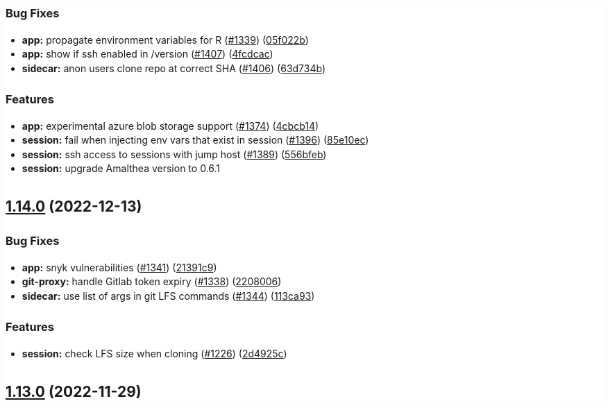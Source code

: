 
### Bug Fixes

* **app:** propagate environment variables for R ([#1339](https://github.com/SwissDataScienceCenter/renku-notebooks/issues/1339)) ([05f022b](https://github.com/SwissDataScienceCenter/renku-notebooks/commit/05f022b9e1629fee7a2c5d9f185cc53554fbb7b9))
* **app:** show if ssh enabled in /version ([#1407](https://github.com/SwissDataScienceCenter/renku-notebooks/issues/1407)) ([4fcdcac](https://github.com/SwissDataScienceCenter/renku-notebooks/commit/4fcdcacf8bbc94035a1d9827893dbee96662002d))
* **sidecar:** anon users clone repo at correct SHA ([#1406](https://github.com/SwissDataScienceCenter/renku-notebooks/issues/1406)) ([63d734b](https://github.com/SwissDataScienceCenter/renku-notebooks/commit/63d734b1685988c68e053275335168e65775856d))


### Features

* **app:** experimental azure blob storage support ([#1374](https://github.com/SwissDataScienceCenter/renku-notebooks/issues/1374)) ([4cbcb14](https://github.com/SwissDataScienceCenter/renku-notebooks/commit/4cbcb149dd428910056d0f91c3e610e5ff4c7426))
* **session:** fail when injecting env vars that exist in session ([#1396](https://github.com/SwissDataScienceCenter/renku-notebooks/issues/1396)) ([85e10ec](https://github.com/SwissDataScienceCenter/renku-notebooks/commit/85e10ec6a3dc537dff7384743373aa7da521608e))
* **session:** ssh access to sessions with jump host ([#1389](https://github.com/SwissDataScienceCenter/renku-notebooks/issues/1389)) ([556bfeb](https://github.com/SwissDataScienceCenter/renku-notebooks/commit/556bfeb4ae4effa947fef3f47a5e46285a2f09fd))
* **session:** upgrade Amalthea version to 0.6.1



## [1.14.0](https://github.com/SwissDataScienceCenter/renku-notebooks/compare/1.13.0...1.14.0) (2022-12-13)


### Bug Fixes

* **app:** snyk vulnerabilities ([#1341](https://github.com/SwissDataScienceCenter/renku-notebooks/issues/1341)) ([21391c9](https://github.com/SwissDataScienceCenter/renku-notebooks/commit/21391c9ff14c6e769e3398423081d92c006b2321))
* **git-proxy:** handle Gitlab token expiry ([#1338](https://github.com/SwissDataScienceCenter/renku-notebooks/issues/1338)) ([2208006](https://github.com/SwissDataScienceCenter/renku-notebooks/commit/22080067f61e6f98228d47ede02f8f4c28be0fa3))
* **sidecar:** use list of args in git LFS commands ([#1344](https://github.com/SwissDataScienceCenter/renku-notebooks/issues/1344)) ([113ca93](https://github.com/SwissDataScienceCenter/renku-notebooks/commit/113ca9326816bd9c2826c361e81baa2df04247ae))


### Features

* **session:** check LFS size when cloning ([#1226](https://github.com/SwissDataScienceCenter/renku-notebooks/issues/1226)) ([2d4925c](https://github.com/SwissDataScienceCenter/renku-notebooks/commit/2d4925c304025b2a0c1b7e50fece516e5ba992ec))



## [1.13.0](https://github.com/SwissDataScienceCenter/renku-notebooks/compare/1.12.0...1.13.0) (2022-11-29)
